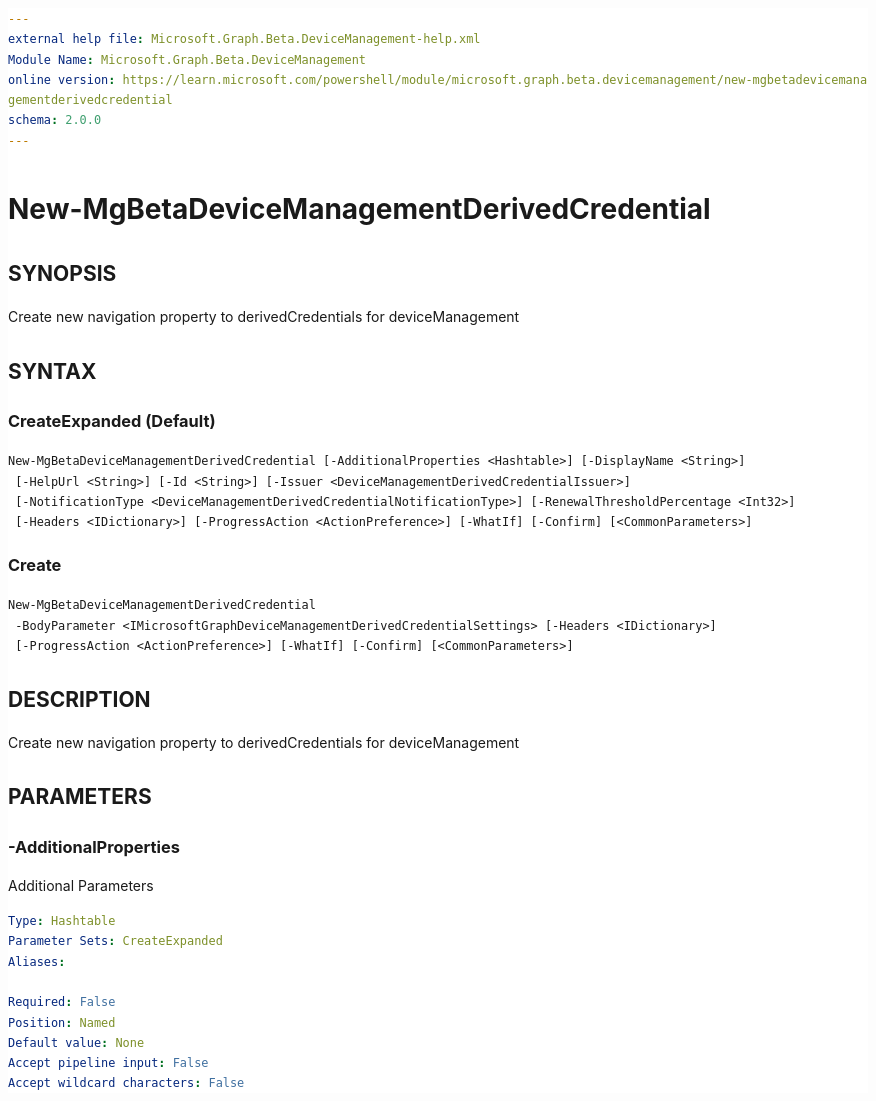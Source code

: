 ```yaml
---
external help file: Microsoft.Graph.Beta.DeviceManagement-help.xml
Module Name: Microsoft.Graph.Beta.DeviceManagement
online version: https://learn.microsoft.com/powershell/module/microsoft.graph.beta.devicemanagement/new-mgbetadevicemanagementderivedcredential
schema: 2.0.0
---
```


# New-MgBetaDeviceManagementDerivedCredential

## SYNOPSIS
Create new navigation property to derivedCredentials for deviceManagement

## SYNTAX

### CreateExpanded (Default)
```
New-MgBetaDeviceManagementDerivedCredential [-AdditionalProperties <Hashtable>] [-DisplayName <String>]
 [-HelpUrl <String>] [-Id <String>] [-Issuer <DeviceManagementDerivedCredentialIssuer>]
 [-NotificationType <DeviceManagementDerivedCredentialNotificationType>] [-RenewalThresholdPercentage <Int32>]
 [-Headers <IDictionary>] [-ProgressAction <ActionPreference>] [-WhatIf] [-Confirm] [<CommonParameters>]
```

### Create
```
New-MgBetaDeviceManagementDerivedCredential
 -BodyParameter <IMicrosoftGraphDeviceManagementDerivedCredentialSettings> [-Headers <IDictionary>]
 [-ProgressAction <ActionPreference>] [-WhatIf] [-Confirm] [<CommonParameters>]
```

## DESCRIPTION
Create new navigation property to derivedCredentials for deviceManagement

## PARAMETERS

### -AdditionalProperties
Additional Parameters

```yaml
Type: Hashtable
Parameter Sets: CreateExpanded
Aliases:

Required: False
Position: Named
Default value: None
Accept pipeline input: False
Accept wildcard characters: False
```
